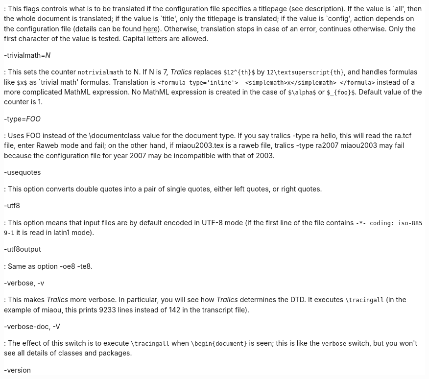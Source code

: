 :   This flags controls what is to be translated if the configuration
    file specifies a titlepage (see [description](titlepage.html)). If
    the value is \`all\', then the whole document is translated; if the
    value is \`title\', only the titlepage is translated; if the value
    is \`config\', action depends on the configuration file (details can
    be found [here](titlepage.html#titlepage-action)). Otherwise,
    translation stops in case of an error, continues otherwise. Only the
    first character of the value is tested. Capital letters are allowed.

-trivialmath=*N*

:   This sets the counter `notrivialmath` to N. If N is 7, *Tralics*
    replaces `$12^{th}$` by `12\textsuperscript{th}`, and handles
    formulas like `$x$` as \`trivial math\' formulas. Translation is
    `<formula type='inline'>  <simplemath>x</simplemath> </formula>`
    instead of a more complicated MathML expression. No MathML
    expression is created in the case of `$\alpha$` or `$_{foo}$`.
    Default value of the counter is 1.

-type=*FOO*

:   Uses FOO instead of the \\documentclass value for the document type.
    If you say tralics -type ra hello, this will read the ra.tcf file,
    enter Raweb mode and fail; on the other hand, if miaou2003.tex is a
    raweb file, tralics -type ra2007 miaou2003 may fail because the
    configuration file for year 2007 may be incompatible with that
    of 2003.

-usequotes

:   This option converts double quotes into a pair of single quotes,
    either left quotes, or right quotes.

-utf8

:   This option means that input files are by default encoded in UTF-8
    mode (if the first line of the file contains
    `-*- coding: iso-8859-1` it is read in latin1 mode).

-utf8output

:   Same as option -oe8 -te8.

-verbose, -v

:   This makes *Tralics* more verbose. In particular, you will see how
    *Tralics* determines the DTD. It executes `\tracingall` (in the
    example of miaou, this prints 9233 lines instead of 142 in the
    transcript file).

-verbose-doc, -V

:   The effect of this switch is to execute `\tracingall` when
    `\begin{document}` is seen; this is like the `verbose` switch, but
    you won\'t see all details of classes and packages.

-version
